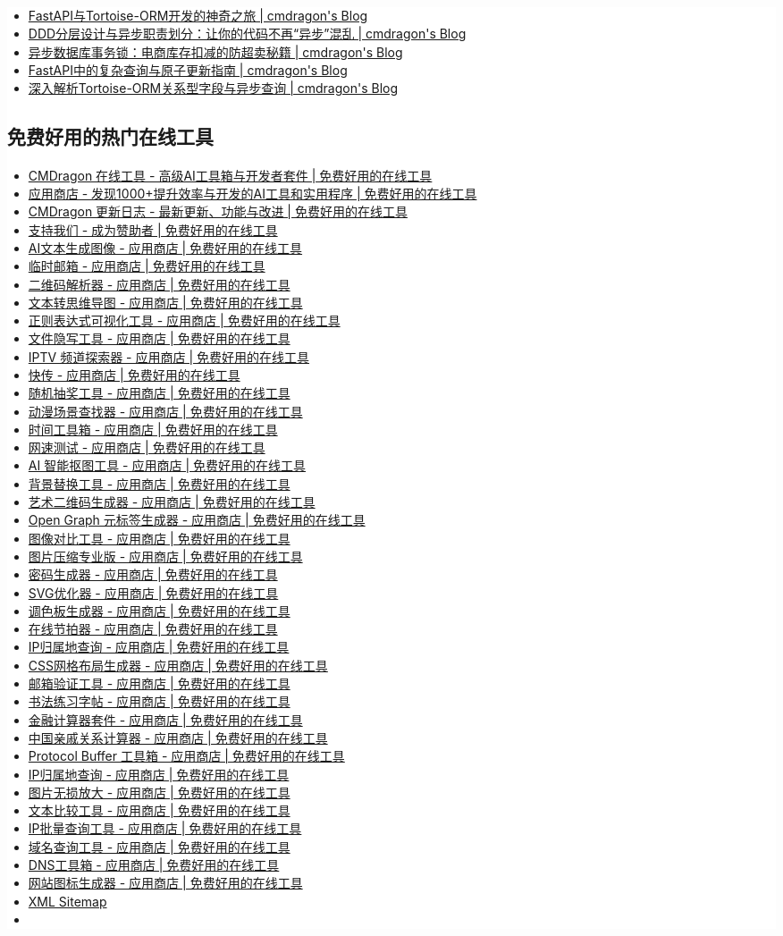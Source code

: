 - [FastAPI与Tortoise-ORM开发的神奇之旅 | cmdragon's Blog](https://blog.cmdragon.cn/posts/895fc0bba54c53f76a03f00495a4503e/)
- [DDD分层设计与异步职责划分：让你的代码不再“异步”混乱 | cmdragon's Blog](https://blog.cmdragon.cn/posts/f2143b377ecc988d563b29100ca4ff77/)
- [异步数据库事务锁：电商库存扣减的防超卖秘籍 | cmdragon's Blog](https://blog.cmdragon.cn/posts/dd8b49ce80066db8c2671d365a9e9e32/)
- [FastAPI中的复杂查询与原子更新指南 | cmdragon's Blog](https://blog.cmdragon.cn/posts/f8a2c5f2662532fe5dca3a3e1f7e0b20/)
- [深入解析Tortoise-ORM关系型字段与异步查询 | cmdragon's Blog](https://blog.cmdragon.cn/posts/7a69d1a7450d4d145503b289dbf21aa6/)

## 免费好用的热门在线工具

- [CMDragon 在线工具 - 高级AI工具箱与开发者套件 | 免费好用的在线工具](https://tools.cmdragon.cn/zh)
- [应用商店 - 发现1000+提升效率与开发的AI工具和实用程序 | 免费好用的在线工具](https://tools.cmdragon.cn/zh/apps?category=trending)
- [CMDragon 更新日志 - 最新更新、功能与改进 | 免费好用的在线工具](https://tools.cmdragon.cn/zh/changelog)
- [支持我们 - 成为赞助者 | 免费好用的在线工具](https://tools.cmdragon.cn/zh/sponsor)
- [AI文本生成图像 - 应用商店 | 免费好用的在线工具](https://tools.cmdragon.cn/zh/apps/text-to-image-ai)
- [临时邮箱 - 应用商店 | 免费好用的在线工具](https://tools.cmdragon.cn/zh/apps/temp-email)
- [二维码解析器 - 应用商店 | 免费好用的在线工具](https://tools.cmdragon.cn/zh/apps/qrcode-parser)
- [文本转思维导图 - 应用商店 | 免费好用的在线工具](https://tools.cmdragon.cn/zh/apps/text-to-mindmap)
- [正则表达式可视化工具 - 应用商店 | 免费好用的在线工具](https://tools.cmdragon.cn/zh/apps/regex-visualizer)
- [文件隐写工具 - 应用商店 | 免费好用的在线工具](https://tools.cmdragon.cn/zh/apps/steganography-tool)
- [IPTV 频道探索器 - 应用商店 | 免费好用的在线工具](https://tools.cmdragon.cn/zh/apps/iptv-explorer)
- [快传 - 应用商店 | 免费好用的在线工具](https://tools.cmdragon.cn/zh/apps/snapdrop)
- [随机抽奖工具 - 应用商店 | 免费好用的在线工具](https://tools.cmdragon.cn/zh/apps/lucky-draw)
- [动漫场景查找器 - 应用商店 | 免费好用的在线工具](https://tools.cmdragon.cn/zh/apps/anime-scene-finder)
- [时间工具箱 - 应用商店 | 免费好用的在线工具](https://tools.cmdragon.cn/zh/apps/time-toolkit)
- [网速测试 - 应用商店 | 免费好用的在线工具](https://tools.cmdragon.cn/zh/apps/speed-test)
- [AI 智能抠图工具 - 应用商店 | 免费好用的在线工具](https://tools.cmdragon.cn/zh/apps/background-remover)
- [背景替换工具 - 应用商店 | 免费好用的在线工具](https://tools.cmdragon.cn/zh/apps/background-replacer)
- [艺术二维码生成器 - 应用商店 | 免费好用的在线工具](https://tools.cmdragon.cn/zh/apps/artistic-qrcode)
- [Open Graph 元标签生成器 - 应用商店 | 免费好用的在线工具](https://tools.cmdragon.cn/zh/apps/open-graph-generator)
- [图像对比工具 - 应用商店 | 免费好用的在线工具](https://tools.cmdragon.cn/zh/apps/image-comparison)
- [图片压缩专业版 - 应用商店 | 免费好用的在线工具](https://tools.cmdragon.cn/zh/apps/image-compressor)
- [密码生成器 - 应用商店 | 免费好用的在线工具](https://tools.cmdragon.cn/zh/apps/password-generator)
- [SVG优化器 - 应用商店 | 免费好用的在线工具](https://tools.cmdragon.cn/zh/apps/svg-optimizer)
- [调色板生成器 - 应用商店 | 免费好用的在线工具](https://tools.cmdragon.cn/zh/apps/color-palette)
- [在线节拍器 - 应用商店 | 免费好用的在线工具](https://tools.cmdragon.cn/zh/apps/online-metronome)
- [IP归属地查询 - 应用商店 | 免费好用的在线工具](https://tools.cmdragon.cn/zh/apps/ip-geolocation)
- [CSS网格布局生成器 - 应用商店 | 免费好用的在线工具](https://tools.cmdragon.cn/zh/apps/css-grid-layout)
- [邮箱验证工具 - 应用商店 | 免费好用的在线工具](https://tools.cmdragon.cn/zh/apps/email-validator)
- [书法练习字帖 - 应用商店 | 免费好用的在线工具](https://tools.cmdragon.cn/zh/apps/calligraphy-practice)
- [金融计算器套件 - 应用商店 | 免费好用的在线工具](https://tools.cmdragon.cn/zh/apps/finance-calculator-suite)
- [中国亲戚关系计算器 - 应用商店 | 免费好用的在线工具](https://tools.cmdragon.cn/zh/apps/chinese-kinship-calculator)
- [Protocol Buffer 工具箱 - 应用商店 | 免费好用的在线工具](https://tools.cmdragon.cn/zh/apps/protobuf-toolkit)
- [IP归属地查询 - 应用商店 | 免费好用的在线工具](https://tools.cmdragon.cn/zh/apps/ip-geolocation)
- [图片无损放大 - 应用商店 | 免费好用的在线工具](https://tools.cmdragon.cn/zh/apps/image-upscaler)
- [文本比较工具 - 应用商店 | 免费好用的在线工具](https://tools.cmdragon.cn/zh/apps/text-compare)
- [IP批量查询工具 - 应用商店 | 免费好用的在线工具](https://tools.cmdragon.cn/zh/apps/ip-batch-lookup)
- [域名查询工具 - 应用商店 | 免费好用的在线工具](https://tools.cmdragon.cn/zh/apps/domain-finder)
- [DNS工具箱 - 应用商店 | 免费好用的在线工具](https://tools.cmdragon.cn/zh/apps/dns-toolkit)
- [网站图标生成器 - 应用商店 | 免费好用的在线工具](https://tools.cmdragon.cn/zh/apps/favicon-generator)
- [XML Sitemap](https://tools.cmdragon.cn/sitemap_index.xml)
-